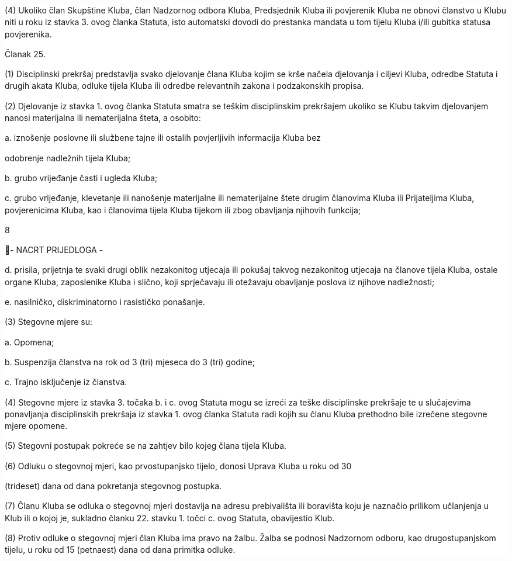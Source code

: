 (4) Ukoliko  član  Skupštine  Kluba,  član  Nadzornog  odbora  Kluba,  Predsjednik  Kluba  ili
povjerenik Kluba ne obnovi članstvo u Klubu niti u roku iz stavka 3. ovog članka Statuta,
isto  automatski  dovodi  do  prestanka  mandata  u  tom  tijelu  Kluba  i/ili  gubitka  statusa
povjerenika.

Članak 25.

(1) Disciplinski  prekršaj  predstavlja  svako  djelovanje  člana  Kluba  kojim  se  krše  načela
djelovanja  i  ciljevi  Kluba,  odredbe  Statuta  i  drugih  akata  Kluba,  odluke  tijela  Kluba  ili
odredbe relevantnih zakona i podzakonskih propisa.

(2) Djelovanje  iz  stavka  1.  ovog  članka  Statuta  smatra  se  teškim  disciplinskim  prekršajem
ukoliko se Klubu takvim djelovanjem nanosi materijalna ili nematerijalna šteta, a osobito:

a.  iznošenje poslovne ili službene tajne ili ostalih povjerljivih informacija Kluba bez

odobrenje nadležnih tijela Kluba;

b.  grubo vrijeđanje časti i ugleda Kluba;

c.  grubo vrijeđanje, klevetanje ili nanošenje materijalne ili nematerijalne štete drugim
članovima Kluba ili Prijateljima Kluba, povjerenicima Kluba, kao i članovima tijela
Kluba tijekom ili zbog obavljanja njihovih funkcija;

8

- NACRT PRIJEDLOGA -

d.  prisila,  prijetnja  te  svaki  drugi  oblik  nezakonitog  utjecaja  ili  pokušaj  takvog
nezakonitog utjecaja na članove tijela Kluba, ostale organe Kluba, zaposlenike Kluba
i slično, koji sprječavaju ili otežavaju obavljanje poslova iz njihove nadležnosti;

e.  nasilničko, diskriminatorno i rasističko ponašanje.

(3) Stegovne mjere su:

a.  Opomena;

b.  Suspenzija članstva na rok od 3 (tri) mjeseca do 3 (tri) godine;

c.  Trajno isključenje iz članstva.

(4) Stegovne mjere iz stavka 3. točaka b. i c. ovog Statuta mogu se izreći za teške disciplinske
prekršaje  te  u  slučajevima  ponavljanja  disciplinskih  prekršaja  iz  stavka  1.  ovog  članka
Statuta radi kojih su članu Kluba prethodno bile izrečene stegovne mjere opomene.

(5) Stegovni postupak pokreće se na zahtjev bilo kojeg člana tijela Kluba.

(6) Odluku o stegovnoj  mjeri, kao prvostupanjsko tijelo,  donosi Uprava Kluba u  roku od 30

(trideset) dana od dana pokretanja stegovnog postupka.

(7) Članu Kluba se odluka o stegovnoj mjeri dostavlja na adresu prebivališta ili boravišta koju
je naznačio prilikom učlanjenja u Klub ili o kojoj je, sukladno članku 22. stavku 1. točci c.
ovog Statuta, obavijestio Klub.

(8) Protiv odluke o stegovnoj mjeri član Kluba ima pravo na žalbu. Žalba se podnosi Nadzornom
odboru, kao drugostupanjskom tijelu, u roku od 15 (petnaest) dana od dana primitka odluke.
